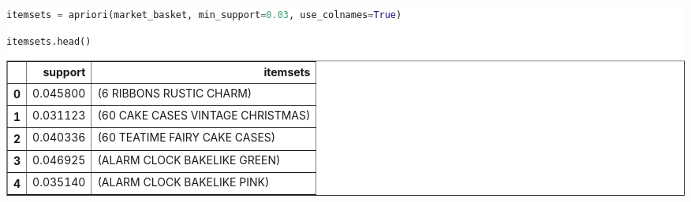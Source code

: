 
```python
itemsets = apriori(market_basket, min_support=0.03, use_colnames=True)
```


```python
itemsets.head()
```




<div>
<style scoped>
    .dataframe tbody tr th:only-of-type {
        vertical-align: middle;
    }

    .dataframe tbody tr th {
        vertical-align: top;
    }

    .dataframe thead th {
        text-align: right;
    }
</style>
<table border="1" class="dataframe">
  <thead>
    <tr style="text-align: right;">
      <th></th>
      <th>support</th>
      <th>itemsets</th>
    </tr>
  </thead>
  <tbody>
    <tr>
      <th>0</th>
      <td>0.045800</td>
      <td>(6 RIBBONS RUSTIC CHARM)</td>
    </tr>
    <tr>
      <th>1</th>
      <td>0.031123</td>
      <td>(60 CAKE CASES VINTAGE CHRISTMAS)</td>
    </tr>
    <tr>
      <th>2</th>
      <td>0.040336</td>
      <td>(60 TEATIME FAIRY CAKE CASES)</td>
    </tr>
    <tr>
      <th>3</th>
      <td>0.046925</td>
      <td>(ALARM CLOCK BAKELIKE GREEN)</td>
    </tr>
    <tr>
      <th>4</th>
      <td>0.035140</td>
      <td>(ALARM CLOCK BAKELIKE PINK)</td>
    </tr>
  </tbody>
</table>
</div>
